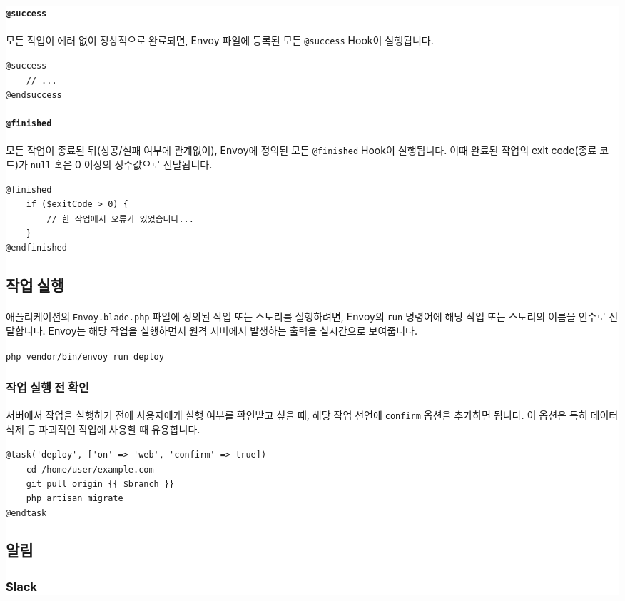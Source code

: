 <a name="completion-success"></a>
#### `@success`

모든 작업이 에러 없이 정상적으로 완료되면, Envoy 파일에 등록된 모든 `@success` Hook이 실행됩니다.

```blade
@success
    // ...
@endsuccess
```

<a name="completion-finished"></a>
#### `@finished`

모든 작업이 종료된 뒤(성공/실패 여부에 관계없이), Envoy에 정의된 모든 `@finished` Hook이 실행됩니다. 이때 완료된 작업의 exit code(종료 코드)가 `null` 혹은 0 이상의 정수값으로 전달됩니다.

```blade
@finished
    if ($exitCode > 0) {
        // 한 작업에서 오류가 있었습니다...
    }
@endfinished
```

<a name="running-tasks"></a>
## 작업 실행

애플리케이션의 `Envoy.blade.php` 파일에 정의된 작업 또는 스토리를 실행하려면, Envoy의 `run` 명령어에 해당 작업 또는 스토리의 이름을 인수로 전달합니다. Envoy는 해당 작업을 실행하면서 원격 서버에서 발생하는 출력을 실시간으로 보여줍니다.

```shell
php vendor/bin/envoy run deploy
```

<a name="confirming-task-execution"></a>
### 작업 실행 전 확인

서버에서 작업을 실행하기 전에 사용자에게 실행 여부를 확인받고 싶을 때, 해당 작업 선언에 `confirm` 옵션을 추가하면 됩니다. 이 옵션은 특히 데이터 삭제 등 파괴적인 작업에 사용할 때 유용합니다.

```blade
@task('deploy', ['on' => 'web', 'confirm' => true])
    cd /home/user/example.com
    git pull origin {{ $branch }}
    php artisan migrate
@endtask
```

<a name="notifications"></a>
## 알림

<a name="slack"></a>
### Slack
